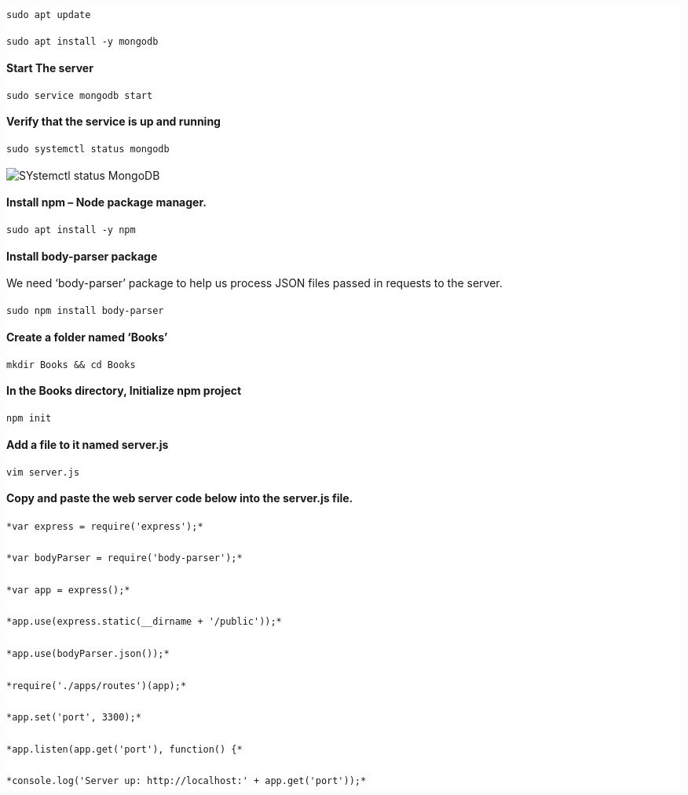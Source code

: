 ```sudo apt update```

```sudo apt install -y mongodb```

**Start The server**

```sudo service mongodb start```

**Verify that the service is up and running**

```sudo systemctl status mongodb```

![SYstemctl status MongoDB](https://user-images.githubusercontent.com/66855448/152474983-88522e60-cb6f-4aee-ba4f-e87e0658f2e9.PNG)

**Install npm – Node package manager.**

```sudo apt install -y npm```

**Install body-parser package**

We need ‘body-parser’ package to help us process JSON files passed in requests
to the server.

```sudo npm install body-parser```

**Create a folder named ‘Books’**

```mkdir Books && cd Books```

**In the Books directory, Initialize npm project**

```npm init```

**Add a file to it named server.js**

```vim server.js```

**Copy and paste the web server code below into the server.js file.**
```
*var express = require('express');*

*var bodyParser = require('body-parser');*

*var app = express();*

*app.use(express.static(__dirname + '/public'));*

*app.use(bodyParser.json());*

*require('./apps/routes')(app);*

*app.set('port', 3300);*

*app.listen(app.get('port'), function() {*

*console.log('Server up: http://localhost:' + app.get('port'));*
